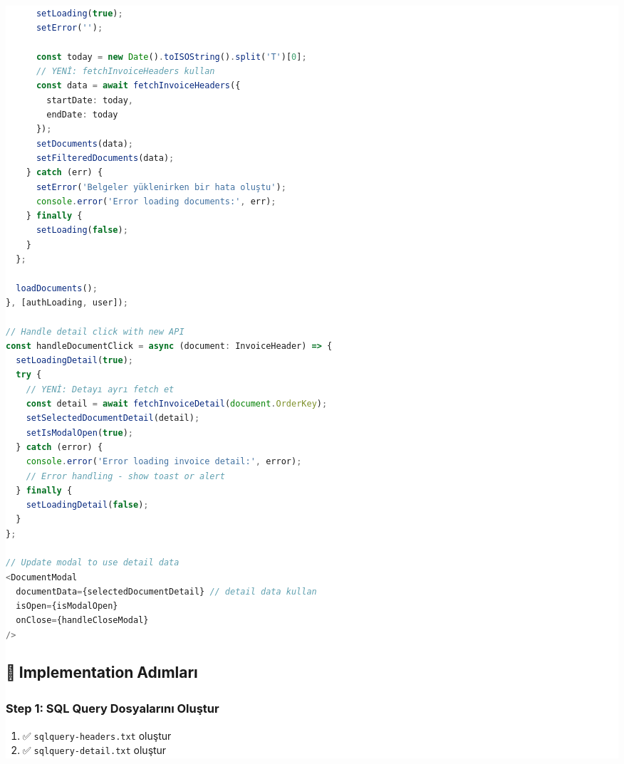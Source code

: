```typescript
      setLoading(true);
      setError('');
      
      const today = new Date().toISOString().split('T')[0];
      // YENİ: fetchInvoiceHeaders kullan
      const data = await fetchInvoiceHeaders({
        startDate: today,
        endDate: today
      });
      setDocuments(data);
      setFilteredDocuments(data);
    } catch (err) {
      setError('Belgeler yüklenirken bir hata oluştu');
      console.error('Error loading documents:', err);
    } finally {
      setLoading(false);
    }
  };

  loadDocuments();
}, [authLoading, user]);

// Handle detail click with new API
const handleDocumentClick = async (document: InvoiceHeader) => {
  setLoadingDetail(true);
  try {
    // YENİ: Detayı ayrı fetch et
    const detail = await fetchInvoiceDetail(document.OrderKey);
    setSelectedDocumentDetail(detail);
    setIsModalOpen(true);
  } catch (error) {
    console.error('Error loading invoice detail:', error);
    // Error handling - show toast or alert
  } finally {
    setLoadingDetail(false);
  }
};

// Update modal to use detail data
<DocumentModal
  documentData={selectedDocumentDetail} // detail data kullan
  isOpen={isModalOpen}
  onClose={handleCloseModal}
/>
```

## 🚀 **Implementation Adımları**

### **Step 1: SQL Query Dosyalarını Oluştur**
1. ✅ `sqlquery-headers.txt` oluştur
2. ✅ `sqlquery-detail.txt` oluştur
